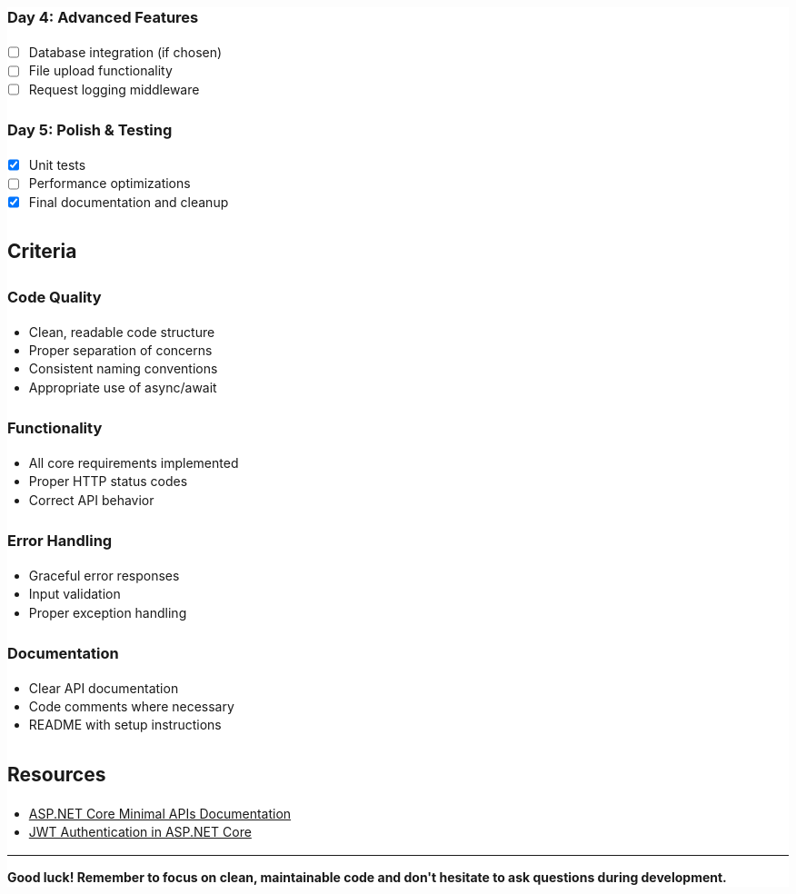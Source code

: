 ### Day 4: Advanced Features
- [ ] Database integration (if chosen)
- [ ] File upload functionality
- [ ] Request logging middleware

### Day 5: Polish & Testing
- [X] Unit tests
- [ ] Performance optimizations
- [X] Final documentation and cleanup

## Criteria

### Code Quality
- Clean, readable code structure
- Proper separation of concerns
- Consistent naming conventions
- Appropriate use of async/await

### Functionality
- All core requirements implemented
- Proper HTTP status codes
- Correct API behavior

### Error Handling
- Graceful error responses
- Input validation
- Proper exception handling

### Documentation
- Clear API documentation
- Code comments where necessary
- README with setup instructions


## Resources

- [ASP.NET Core Minimal APIs Documentation](https://docs.microsoft.com/en-us/aspnet/core/fundamentals/minimal-apis)
- [JWT Authentication in ASP.NET Core](https://docs.microsoft.com/en-us/aspnet/core/security/authentication/jwt-authn)

---

**Good luck! Remember to focus on clean, maintainable code and don't hesitate to ask questions during development.**







